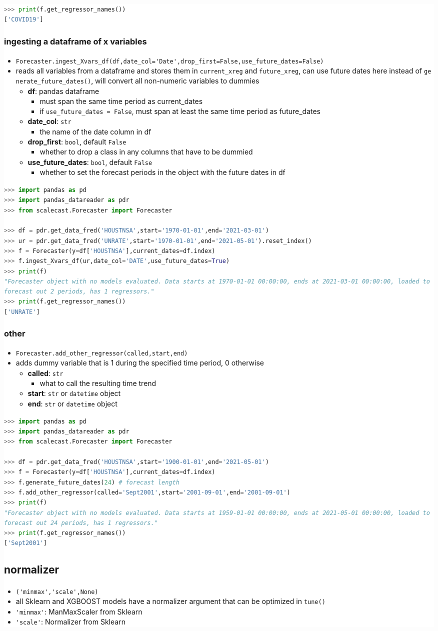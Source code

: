 ```python
>>> print(f.get_regressor_names())
['COVID19']
```
### ingesting a dataframe of x variables
- `Forecaster.ingest_Xvars_df(df,date_col='Date',drop_first=False,use_future_dates=False)`
- reads all variables from a dataframe and stores them in `current_xreg` and `future_xreg`, can use future dates here instead of `generate_future_dates()`, will convert all non-numeric variables to dummies
  - **df**: pandas dataframe
    - must span the same time period as current_dates
    - if `use_future_dates = False`, must span at least the same time period as future_dates
  - **date_col**: `str`
    - the name of the date column in df
  - **drop_first**: `bool`, default `False`
    - whether to drop a class in any columns that have to be dummied
  - **use_future_dates**: `bool`, default `False`
    - whether to set the forecast periods in the object with the future dates in df
```python
>>> import pandas as pd
>>> import pandas_datareader as pdr
>>> from scalecast.Forecaster import Forecaster

>>> df = pdr.get_data_fred('HOUSTNSA',start='1970-01-01',end='2021-03-01')
>>> ur = pdr.get_data_fred('UNRATE',start='1970-01-01',end='2021-05-01').reset_index()
>>> f = Forecaster(y=df['HOUSTNSA'],current_dates=df.index)
>>> f.ingest_Xvars_df(ur,date_col='DATE',use_future_dates=True)
>>> print(f)
"Forecaster object with no models evaluated. Data starts at 1970-01-01 00:00:00, ends at 2021-03-01 00:00:00, loaded to forecast out 2 periods, has 1 regressors."
>>> print(f.get_regressor_names())
['UNRATE']
```
### other
- `Forecaster.add_other_regressor(called,start,end)`
- adds dummy variable that is 1 during the specified time period, 0 otherwise
  - **called**: `str`
    - what to call the resulting time trend
  - **start**: `str` or `datetime` object
  - **end**: `str` or `datetime` object
```python
>>> import pandas as pd
>>> import pandas_datareader as pdr
>>> from scalecast.Forecaster import Forecaster

>>> df = pdr.get_data_fred('HOUSTNSA',start='1900-01-01',end='2021-05-01')
>>> f = Forecaster(y=df['HOUSTNSA'],current_dates=df.index)
>>> f.generate_future_dates(24) # forecast length
>>> f.add_other_regressor(called='Sept2001',start='2001-09-01',end='2001-09-01')
>>> print(f)
"Forecaster object with no models evaluated. Data starts at 1959-01-01 00:00:00, ends at 2021-05-01 00:00:00, loaded to forecast out 24 periods, has 1 regressors."
>>> print(f.get_regressor_names())
['Sept2001']
```
## normalizer
- `('minmax','scale',None)`
- all Sklearn and XGBOOST models have a normalizer argument that can be optimized in `tune()`
- `'minmax'`: ManMaxScaler from Sklearn
- `'scale'`: Normalizer from Sklearn
